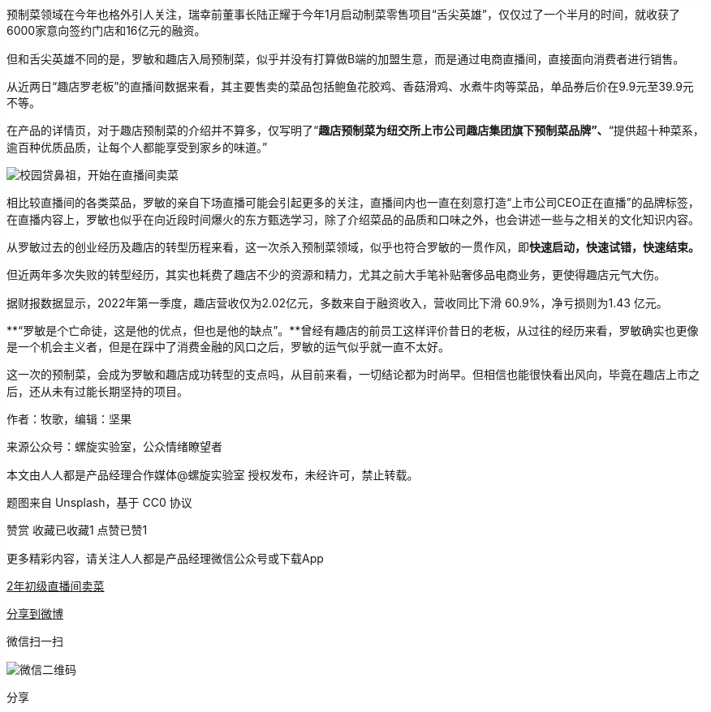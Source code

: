预制菜领域在今年也格外引人关注，瑞幸前董事长陆正耀于今年1月启动制菜零售项目“舌尖英雄”，仅仅过了一个半月的时间，就收获了6000家意向签约门店和16亿元的融资。

但和舌尖英雄不同的是，罗敏和趣店入局预制菜，似乎并没有打算做B端的加盟生意，而是通过电商直播间，直接面向消费者进行销售。

从近两日“趣店罗老板”的直播间数据来看，其主要售卖的菜品包括鲍鱼花胶鸡、香菇滑鸡、水煮牛肉等菜品，单品券后价在9.9元至39.9元不等。

在产品的详情页，对于趣店预制菜的介绍并不算多，仅写明了“**趣店预制菜为纽交所上市公司趣店集团旗下预制菜品牌”、**“提供超十种菜系，逾百种优质品质，让每个人都能享受到家乡的味道。”

![校园贷鼻祖，开始在直播间卖菜](https://image.woshipm.com/wp-files/2022/06/0RiUk3GORlF4YxLaazwo.jpeg)

相比较直播间的各类菜品，罗敏的亲自下场直播可能会引起更多的关注，直播间内也一直在刻意打造“上市公司CEO正在直播”的品牌标签，在直播内容上，罗敏也似乎在向近段时间爆火的东方甄选学习，除了介绍菜品的品质和口味之外，也会讲述一些与之相关的文化知识内容。

从罗敏过去的创业经历及趣店的转型历程来看，这一次杀入预制菜领域，似乎也符合罗敏的一贯作风，即**快速启动，快速试错，快速结束。**

但近两年多次失败的转型经历，其实也耗费了趣店不少的资源和精力，尤其之前大手笔补贴奢侈品电商业务，更使得趣店元气大伤。

据财报数据显示，2022年第一季度，趣店营收仅为2.02亿元，多数来自于融资收入，营收同比下滑 60.9%，净亏损则为1.43 亿元。

**“罗敏是个亡命徒，这是他的优点，但也是他的缺点”。**曾经有趣店的前员工这样评价昔日的老板，从过往的经历来看，罗敏确实也更像是一个机会主义者，但是在踩中了消费金融的风口之后，罗敏的运气似乎就一直不太好。

这一次的预制菜，会成为罗敏和趣店成功转型的支点吗，从目前来看，一切结论都为时尚早。但相信也能很快看出风向，毕竟在趣店上市之后，还从未有过能长期坚持的项目。

作者：牧歌，编辑：坚果

来源公众号：螺旋实验室，公众情绪瞭望者

本文由人人都是产品经理合作媒体@螺旋实验室 授权发布，未经许可，禁止转载。

题图来自 Unsplash，基于 CC0 协议

赞赏 收藏已收藏1 点赞已赞1

更多精彩内容，请关注人人都是产品经理微信公众号或下载App

[2年](https://www.woshipm.com/tag/2%e5%b9%b4)[初级](https://www.woshipm.com/tag/%e5%88%9d%e7%ba%a7)[直播间卖菜](https://www.woshipm.com/tag/%e7%9b%b4%e6%92%ad%e9%97%b4%e5%8d%96%e8%8f%9c)

[分享到微博](https://service.weibo.com/share/share.php?appkey=2775287854&title=校园贷鼻祖，开始在直播间卖菜&url=https://www.woshipm.com/chuangye/5506942.html&pic=https://image.woshipm.com/wp-files/2022/06/xbmzdROEYvkR9nPGW8O1.jpg)

微信扫一扫

![微信二维码](https://api.pwmqr.com/qrcode/create/?url=https://www.woshipm.com/chuangye/5506942.html)

分享
